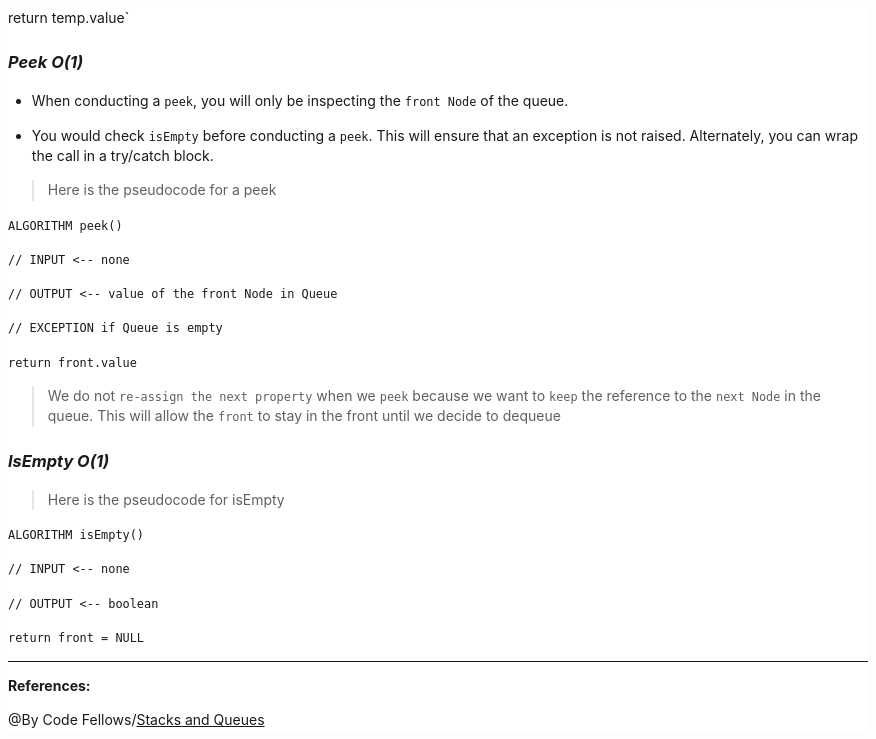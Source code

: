    return temp.value`


### ***Peek O(1)***

- When conducting a `peek`, you will only be inspecting the `front Node` of the queue.

-  You would check `isEmpty` before conducting a `peek`. This will ensure that an exception is not raised. Alternately, you can wrap the call in a try/catch block.

>Here is the pseudocode for a peek

`ALGORITHM peek()`

`// INPUT <-- none`

`// OUTPUT <-- value of the front Node in Queue`

`// EXCEPTION if Queue is empty`

   `return front.value`

>We do not `re-assign the next property` when we `peek` because we want to `keep` the reference to the `next Node` in the queue. This will allow the `front` to stay in the front until we decide to dequeue

### ***IsEmpty O(1)***

>Here is the pseudocode for isEmpty

`ALGORITHM isEmpty()`

`// INPUT <-- none`

`// OUTPUT <-- boolean`

`return front = NULL`

-----------------------------------------------

**References:**

@By Code Fellows/[Stacks and Queues](https://codefellows.github.io/common_curriculum/data_structures_and_algorithms/Code_401/class-10/resources/stacks_and_queues.html)

